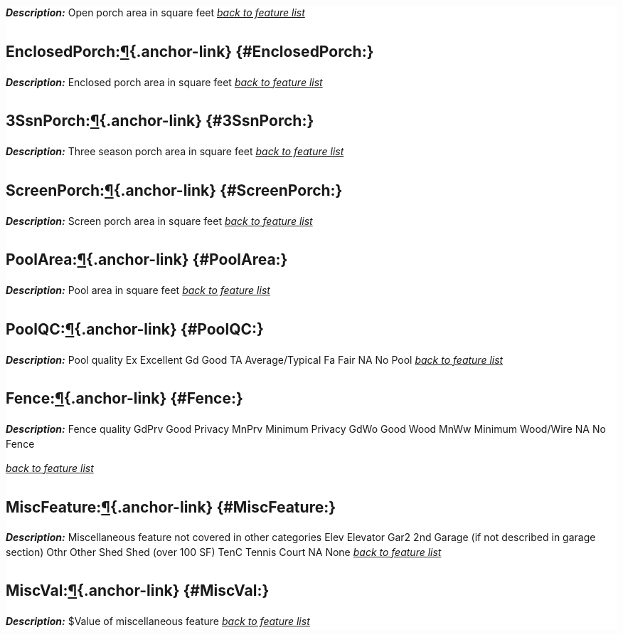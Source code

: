 ***Description:*** Open porch area in square feet [*back to feature
list*](#feature-list)

## **EnclosedPorch:**[¶](#EnclosedPorch:){.anchor-link} {#EnclosedPorch:}

***Description:*** Enclosed porch area in square feet [*back to feature
list*](#feature-list)

## **3SsnPorch:**[¶](#3SsnPorch:){.anchor-link} {#3SsnPorch:}

***Description:*** Three season porch area in square feet [*back to
feature list*](#feature-list)

## **ScreenPorch:**[¶](#ScreenPorch:){.anchor-link} {#ScreenPorch:}

***Description:*** Screen porch area in square feet [*back to feature
list*](#feature-list)

## **PoolArea:**[¶](#PoolArea:){.anchor-link} {#PoolArea:}

***Description:*** Pool area in square feet [*back to feature
list*](#feature-list)

## **PoolQC:**[¶](#PoolQC:){.anchor-link} {#PoolQC:}

***Description:*** Pool quality Ex Excellent Gd Good TA Average/Typical
Fa Fair NA No Pool [*back to feature list*](#feature-list)

## **Fence:**[¶](#Fence:){.anchor-link} {#Fence:}

***Description:*** Fence quality GdPrv Good Privacy MnPrv Minimum
Privacy GdWo Good Wood MnWw Minimum Wood/Wire NA No Fence

[*back to feature list*](#feature-list)

## **MiscFeature:**[¶](#MiscFeature:){.anchor-link} {#MiscFeature:}

***Description:*** Miscellaneous feature not covered in other categories
Elev Elevator Gar2 2nd Garage (if not described in garage section) Othr
Other Shed Shed (over 100 SF) TenC Tennis Court NA None [*back to
feature list*](#feature-list)

## **MiscVal:**[¶](#MiscVal:){.anchor-link} {#MiscVal:}

***Description:*** \$Value of miscellaneous feature [*back to feature
list*](#feature-list)
